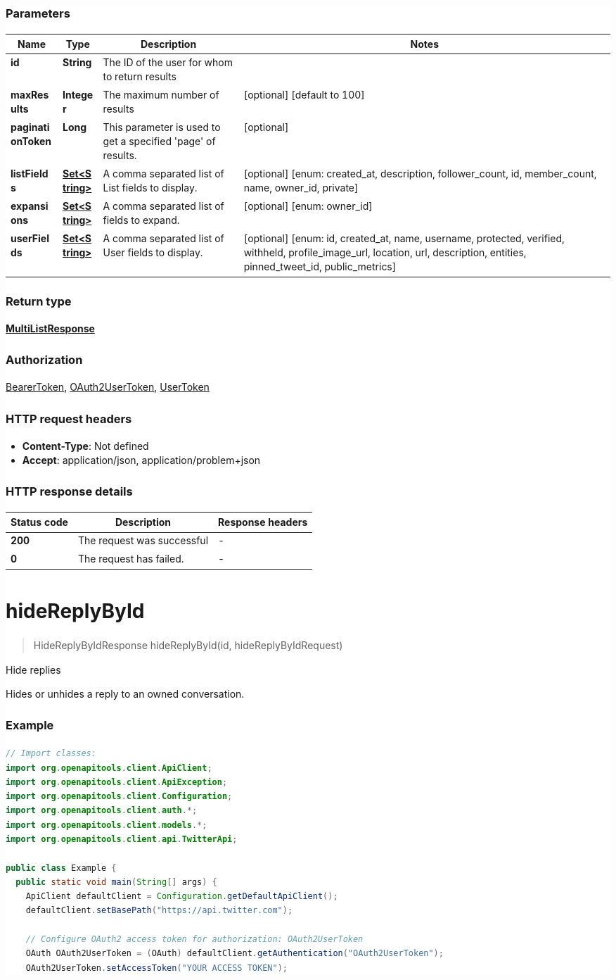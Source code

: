 ### Parameters

Name | Type | Description  | Notes
------------- | ------------- | ------------- | -------------
 **id** | **String**| The ID of the user for whom to return results |
 **maxResults** | **Integer**| The maximum number of results | [optional] [default to 100]
 **paginationToken** | **Long**| This parameter is used to get a specified &#39;page&#39; of results. | [optional]
 **listFields** | [**Set&lt;String&gt;**](String.md)| A comma separated list of List fields to display. | [optional] [enum: created_at, description, follower_count, id, member_count, name, owner_id, private]
 **expansions** | [**Set&lt;String&gt;**](String.md)| A comma separated list of fields to expand. | [optional] [enum: owner_id]
 **userFields** | [**Set&lt;String&gt;**](String.md)| A comma separated list of User fields to display. | [optional] [enum: id, created_at, name, username, protected, verified, withheld, profile_image_url, location, url, description, entities, pinned_tweet_id, public_metrics]

### Return type

[**MultiListResponse**](MultiListResponse.md)

### Authorization

[BearerToken](../README.md#BearerToken), [OAuth2UserToken](../README.md#OAuth2UserToken), [UserToken](../README.md#UserToken)

### HTTP request headers

 - **Content-Type**: Not defined
 - **Accept**: application/json, application/problem+json

### HTTP response details
| Status code | Description | Response headers |
|-------------|-------------|------------------|
**200** | The request was successful |  -  |
**0** | The request has failed. |  -  |

<a name="hideReplyById"></a>
# **hideReplyById**
> HideReplyByIdResponse hideReplyById(id, hideReplyByIdRequest)

Hide replies

Hides or unhides a reply to an owned conversation.

### Example
```java
// Import classes:
import org.openapitools.client.ApiClient;
import org.openapitools.client.ApiException;
import org.openapitools.client.Configuration;
import org.openapitools.client.auth.*;
import org.openapitools.client.models.*;
import org.openapitools.client.api.TwitterApi;

public class Example {
  public static void main(String[] args) {
    ApiClient defaultClient = Configuration.getDefaultApiClient();
    defaultClient.setBasePath("https://api.twitter.com");
    
    // Configure OAuth2 access token for authorization: OAuth2UserToken
    OAuth OAuth2UserToken = (OAuth) defaultClient.getAuthentication("OAuth2UserToken");
    OAuth2UserToken.setAccessToken("YOUR ACCESS TOKEN");
```